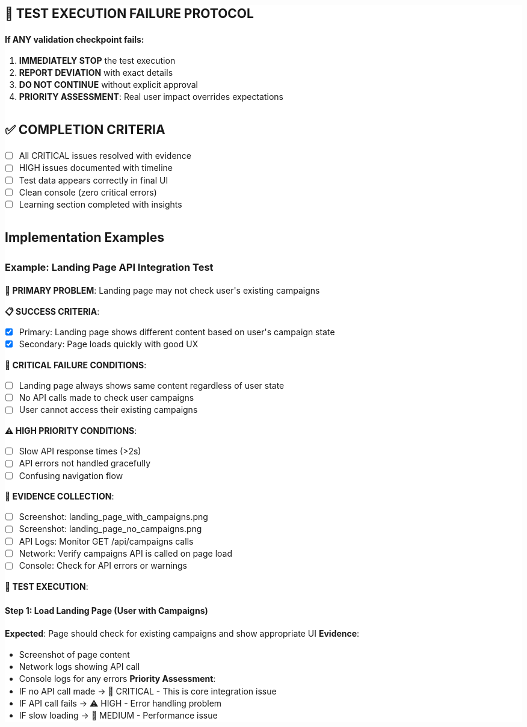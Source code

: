 ## 🚨 TEST EXECUTION FAILURE PROTOCOL
**If ANY validation checkpoint fails:**
1. **IMMEDIATELY STOP** the test execution
2. **REPORT DEVIATION** with exact details
3. **DO NOT CONTINUE** without explicit approval
4. **PRIORITY ASSESSMENT**: Real user impact overrides expectations

## ✅ COMPLETION CRITERIA
- [ ] All CRITICAL issues resolved with evidence
- [ ] HIGH issues documented with timeline
- [ ] Test data appears correctly in final UI
- [ ] Clean console (zero critical errors)
- [ ] Learning section completed with insights

## Implementation Examples

### Example: Landing Page API Integration Test

**🎯 PRIMARY PROBLEM**: Landing page may not check user's existing campaigns

**📋 SUCCESS CRITERIA**:
- [x] Primary: Landing page shows different content based on user's campaign state
- [x] Secondary: Page loads quickly with good UX

**🚨 CRITICAL FAILURE CONDITIONS**:
- [ ] Landing page always shows same content regardless of user state
- [ ] No API calls made to check user campaigns
- [ ] User cannot access their existing campaigns

**⚠️ HIGH PRIORITY CONDITIONS**:
- [ ] Slow API response times (>2s)
- [ ] API errors not handled gracefully
- [ ] Confusing navigation flow

**📝 EVIDENCE COLLECTION**:
- [ ] Screenshot: landing_page_with_campaigns.png
- [ ] Screenshot: landing_page_no_campaigns.png
- [ ] API Logs: Monitor GET /api/campaigns calls
- [ ] Network: Verify campaigns API is called on page load
- [ ] Console: Check for API errors or warnings

**🔄 TEST EXECUTION**:

#### Step 1: Load Landing Page (User with Campaigns)
**Expected**: Page should check for existing campaigns and show appropriate UI
**Evidence**:
- Screenshot of page content
- Network logs showing API call
- Console logs for any errors
**Priority Assessment**:
- IF no API call made → 🚨 CRITICAL - This is core integration issue
- IF API call fails → ⚠️ HIGH - Error handling problem
- IF slow loading → 📝 MEDIUM - Performance issue
